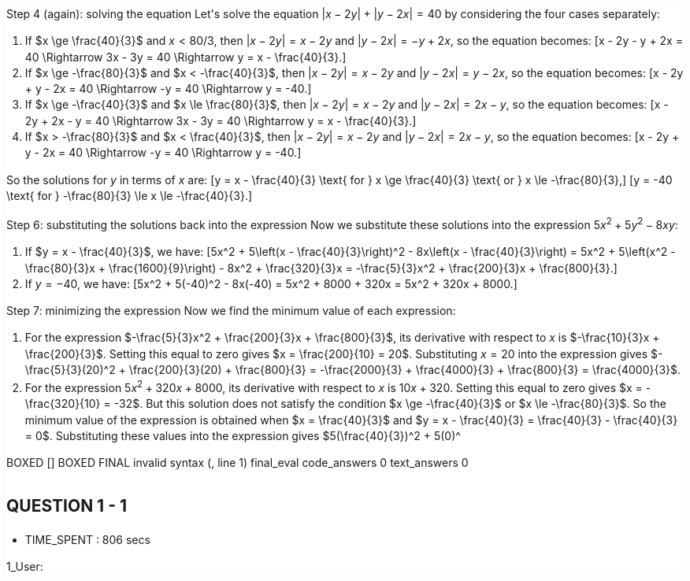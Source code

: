 Step 4 (again): solving the equation
Let's solve the equation $|x-2y| + |y-2x| = 40$ by considering the four cases separately:

1. If $x \ge \frac{40}{3}$ and $x < 80/3$, then $|x-2y| = x - 2y$ and $|y-2x| = -y + 2x$, so the equation becomes:
   \[x - 2y - y + 2x = 40 \Rightarrow 3x - 3y = 40 \Rightarrow y = x - \frac{40}{3}.\]
2. If $x \ge -\frac{80}{3}$ and $x < -\frac{40}{3}$, then $|x-2y| = x - 2y$ and $|y-2x| = y - 2x$, so the equation becomes:
   \[x - 2y + y - 2x = 40 \Rightarrow -y = 40 \Rightarrow y = -40.\]
3. If $x \ge -\frac{40}{3}$ and $x \le \frac{80}{3}$, then $|x-2y| = x - 2y$ and $|y-2x| = 2x - y$, so the equation becomes:
   \[x - 2y + 2x - y = 40 \Rightarrow 3x - 3y = 40 \Rightarrow y = x - \frac{40}{3}.\]
4. If $x > -\frac{80}{3}$ and $x < \frac{40}{3}$, then $|x-2y| = x - 2y$ and $|y-2x| = 2x - y$, so the equation becomes:
   \[x - 2y + y - 2x = 40 \Rightarrow -y = 40 \Rightarrow y = -40.\]

So the solutions for $y$ in terms of $x$ are:
\[y = x - \frac{40}{3} \text{ for } x \ge \frac{40}{3} \text{ or } x \le -\frac{80}{3},\]
\[y = -40 \text{ for } -\frac{80}{3} \le x \le -\frac{40}{3}.\]

Step 6: substituting the solutions back into the expression
Now we substitute these solutions into the expression $5x^2+5y^2-8xy$:

1. If $y = x - \frac{40}{3}$, we have:
   \[5x^2 + 5\left(x - \frac{40}{3}\right)^2 - 8x\left(x - \frac{40}{3}\right) = 5x^2 + 5\left(x^2 - \frac{80}{3}x + \frac{1600}{9}\right) - 8x^2 + \frac{320}{3}x = -\frac{5}{3}x^2 + \frac{200}{3}x + \frac{800}{3}.\]
2. If $y = -40$, we have:
   \[5x^2 + 5(-40)^2 - 8x(-40) = 5x^2 + 8000 + 320x = 5x^2 + 320x + 8000.\]

Step 7: minimizing the expression
Now we find the minimum value of each expression:

1. For the expression $-\frac{5}{3}x^2 + \frac{200}{3}x + \frac{800}{3}$, its derivative with respect to $x$ is $-\frac{10}{3}x + \frac{200}{3}$. Setting this equal to zero gives $x = \frac{200}{10} = 20$. Substituting $x = 20$ into the expression gives $-\frac{5}{3}(20)^2 + \frac{200}{3}(20) + \frac{800}{3} = -\frac{2000}{3} + \frac{4000}{3} + \frac{800}{3} = \frac{4000}{3}$.
2. For the expression $5x^2 + 320x + 8000$, its derivative with respect to $x$ is $10x + 320$. Setting this equal to zero gives $x = -\frac{320}{10} = -32$. But this solution does not satisfy the condition $x \ge -\frac{40}{3}$ or $x \le -\frac{80}{3}$. So the minimum value of the expression is obtained when $x = \frac{40}{3}$ and $y = x - \frac{40}{3} = \frac{40}{3} - \frac{40}{3} = 0$. Substituting these values into the expression gives $5(\frac{40}{3})^2 + 5(0)^

BOXED []
BOXED FINAL 
invalid syntax (<string>, line 1) final_eval
code_answers 0 text_answers 0



## QUESTION 1 - 1 
- TIME_SPENT : 806 secs

1_User:
